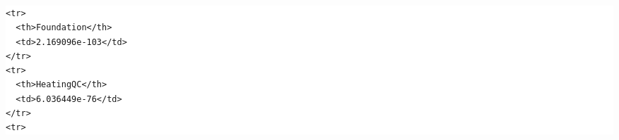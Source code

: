     <tr>
      <th>Foundation</th>
      <td>2.169096e-103</td>
    </tr>
    <tr>
      <th>HeatingQC</th>
      <td>6.036449e-76</td>
    </tr>
    <tr>
